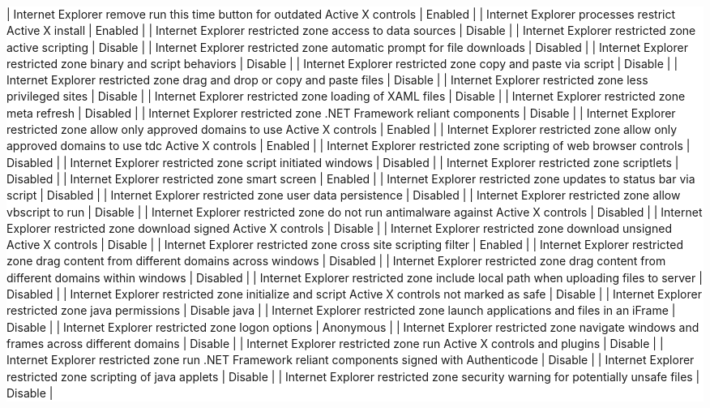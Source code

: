 | Internet Explorer remove run this time button for outdated Active X controls                     |              Enabled |
| Internet Explorer processes restrict Active X install                                            |              Enabled |
| Internet Explorer restricted zone access to data sources                                         |              Disable |
| Internet Explorer restricted zone active scripting                                               |              Disable |
| Internet Explorer restricted zone automatic prompt for file downloads                            |             Disabled |
| Internet Explorer restricted zone binary and script behaviors                                    |              Disable |
| Internet Explorer restricted zone copy and paste via script                                      |              Disable |
| Internet Explorer restricted zone drag and drop or copy and paste files                          |              Disable |
| Internet Explorer restricted zone less privileged sites                                          |              Disable |
| Internet Explorer restricted zone loading of XAML files                                          |              Disable |
| Internet Explorer restricted zone meta refresh                                                   |             Disabled |
| Internet Explorer restricted zone .NET Framework reliant components                              |              Disable |
| Internet Explorer restricted zone allow only approved domains to use Active X controls           |              Enabled |
| Internet Explorer restricted zone allow only approved domains to use tdc Active X controls       |              Enabled |
| Internet Explorer restricted zone scripting of web browser controls                              |             Disabled |
| Internet Explorer restricted zone script initiated windows                                       |             Disabled |
| Internet Explorer restricted zone scriptlets                                                     |             Disabled |
| Internet Explorer restricted zone smart screen                                                   |              Enabled |
| Internet Explorer restricted zone updates to status bar via script                               |             Disabled |
| Internet Explorer restricted zone user data persistence                                          |             Disabled |
| Internet Explorer restricted zone allow vbscript to run                                          |              Disable |
| Internet Explorer restricted zone do not run antimalware against Active X controls               |             Disabled |
| Internet Explorer restricted zone download signed Active X controls                              |              Disable |
| Internet Explorer restricted zone download unsigned Active X controls                            |              Disable |
| Internet Explorer restricted zone cross site scripting filter                                    |              Enabled |
| Internet Explorer restricted zone drag content from different domains across windows             |             Disabled |
| Internet Explorer restricted zone drag content from different domains within windows             |             Disabled |
| Internet Explorer restricted zone include local path when uploading files to server              |             Disabled |
| Internet Explorer restricted zone initialize and script Active X controls not marked as safe     |              Disable |
| Internet Explorer restricted zone java permissions                                               |         Disable java |
| Internet Explorer restricted zone launch applications and files in an iFrame                     |              Disable |
| Internet Explorer restricted zone logon options                                                  |            Anonymous |
| Internet Explorer restricted zone navigate windows and frames across different domains           |              Disable |
| Internet Explorer restricted zone run Active X controls and plugins                              |              Disable |
| Internet Explorer restricted zone run .NET Framework reliant components signed with Authenticode |              Disable |
| Internet Explorer restricted zone scripting of java applets                                      |              Disable |
| Internet Explorer restricted zone security warning for potentially unsafe files                  |              Disable |